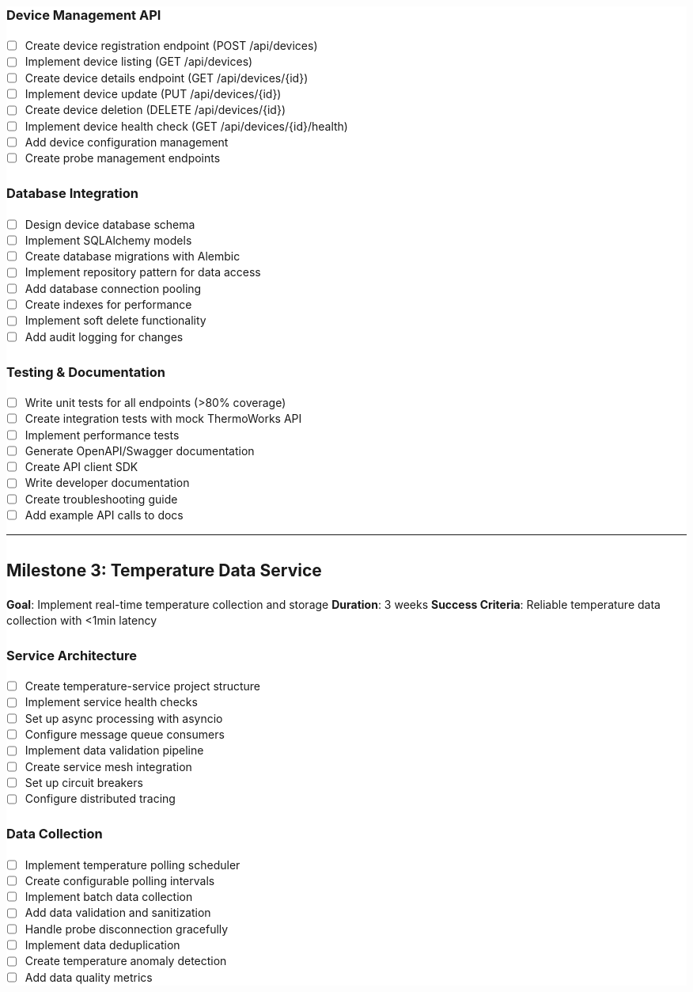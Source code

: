 ### Device Management API
- [ ] Create device registration endpoint (POST /api/devices)
- [ ] Implement device listing (GET /api/devices)
- [ ] Create device details endpoint (GET /api/devices/{id})
- [ ] Implement device update (PUT /api/devices/{id})
- [ ] Create device deletion (DELETE /api/devices/{id})
- [ ] Implement device health check (GET /api/devices/{id}/health)
- [ ] Add device configuration management
- [ ] Create probe management endpoints

### Database Integration
- [ ] Design device database schema
- [ ] Implement SQLAlchemy models
- [ ] Create database migrations with Alembic
- [ ] Implement repository pattern for data access
- [ ] Add database connection pooling
- [ ] Create indexes for performance
- [ ] Implement soft delete functionality
- [ ] Add audit logging for changes

### Testing & Documentation
- [ ] Write unit tests for all endpoints (>80% coverage)
- [ ] Create integration tests with mock ThermoWorks API
- [ ] Implement performance tests
- [ ] Generate OpenAPI/Swagger documentation
- [ ] Create API client SDK
- [ ] Write developer documentation
- [ ] Create troubleshooting guide
- [ ] Add example API calls to docs

---

## Milestone 3: Temperature Data Service
**Goal**: Implement real-time temperature collection and storage
**Duration**: 3 weeks
**Success Criteria**: Reliable temperature data collection with <1min latency

### Service Architecture
- [ ] Create temperature-service project structure
- [ ] Implement service health checks
- [ ] Set up async processing with asyncio
- [ ] Configure message queue consumers
- [ ] Implement data validation pipeline
- [ ] Create service mesh integration
- [ ] Set up circuit breakers
- [ ] Configure distributed tracing

### Data Collection
- [ ] Implement temperature polling scheduler
- [ ] Create configurable polling intervals
- [ ] Implement batch data collection
- [ ] Add data validation and sanitization
- [ ] Handle probe disconnection gracefully
- [ ] Implement data deduplication
- [ ] Create temperature anomaly detection
- [ ] Add data quality metrics
